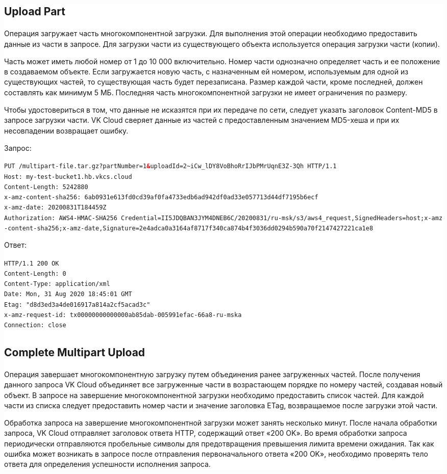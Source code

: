 ## Upload Part

Операция загружает часть многокомпонентной загрузки. Для выполнения этой операции необходимо предоставить данные из части в запросе. Для загрузки части из существующего объекта используется операция загрузки части (копии).

Часть может иметь любой номер от 1 до 10 000 включительно. Номер части однозначно определяет часть и ее положение в создаваемом объекте. Если загружается новую часть, с назначенным ей номером, используемым для одной из существующих частей, то существующая часть будет перезаписана. Размер каждой части, кроме последней, должен составлять как минимум 5 МБ. Последняя часть многокомпонентной загрузки не имеет ограничения по размеру.

Чтобы удостовериться в том, что данные не исказятся при их передаче по сети, следует указать заголовок Content-MD5 в запросе загрузки части. VK Cloud сверяет данные из частей с предоставленным значением MD5-хеша и при их несовпадении возвращает ошибку.

Запрос:

```xml
PUT /multipart-file.tar.gz?partNumber=1&uploadId=2~iCw_lDY8VoBhoRrIJbPMrUqnE3Z-3Qh HTTP/1.1
Host: my-test-bucket1.hb.vkcs.cloud
Content-Length: 5242880
x-amz-content-sha256: 6ab0931e613fd0cd39af0fa4733edb6ad942df0ad33e057713d44df7195b6ecf
x-amz-date: 20200831T184459Z
Authorization: AWS4-HMAC-SHA256 Credential=II5JDQBAN3JYM4DNEB6C/20200831/ru-msk/s3/aws4_request,SignedHeaders=host;x-amz-content-sha256;x-amz-date,Signature=2e4adca0a3164af8717f340ca874b4f3036dd0294b590a70f2147427221ca1e8
```

Ответ:

```xml
HTTP/1.1 200 OK
Content-Length: 0
Content-Type: application/xml
Date: Mon, 31 Aug 2020 18:45:01 GMT
Etag: "d8d3ed3a4de016917a814a2cf5acad3c"
x-amz-request-id: tx00000000000000ab85dab-005991efac-66a8-ru-mska
Connection: close
```

## Complete Multipart Upload

Операция завершает многокомпонентную загрузку путем объединения ранее загруженных частей. После получения данного запроса VK Cloud объединяет все загруженные части в возрастающем порядке по номеру частей, создавая новый объект. В запросе на завершение многокомпонентной загрузки необходимо предоставить список частей. Для каждой части из списка следует предоставить номер части и значение заголовка ETag, возвращаемое после загрузки этой части.

Обработка запроса на завершение многокомпонентной загрузки может занять несколько минут. После начала обработки запроса, VK Cloud отправляет заголовок ответа HTTP, содержащий ответ «200 OK». Во время обработки запроса периодически отправляются пробельные символы для предотвращения превышения лимита времени ожидания. Так как ошибка может возникать в запросе после отправления первоначального ответа «200 OK», необходимо проверять тело ответа для определения успешности исполнения запроса.
